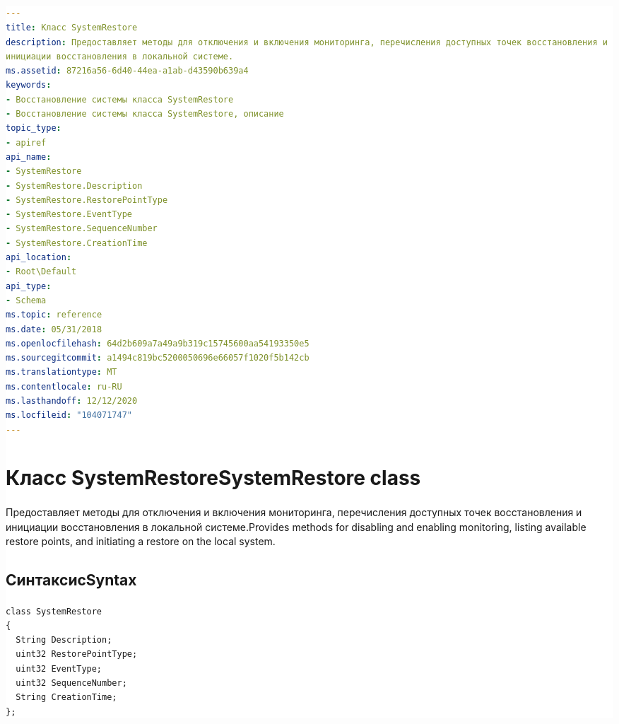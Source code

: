 ```yaml
---
title: Класс SystemRestore
description: Предоставляет методы для отключения и включения мониторинга, перечисления доступных точек восстановления и инициации восстановления в локальной системе.
ms.assetid: 87216a56-6d40-44ea-a1ab-d43590b639a4
keywords:
- Восстановление системы класса SystemRestore
- Восстановление системы класса SystemRestore, описание
topic_type:
- apiref
api_name:
- SystemRestore
- SystemRestore.Description
- SystemRestore.RestorePointType
- SystemRestore.EventType
- SystemRestore.SequenceNumber
- SystemRestore.CreationTime
api_location:
- Root\Default
api_type:
- Schema
ms.topic: reference
ms.date: 05/31/2018
ms.openlocfilehash: 64d2b609a7a49a9b319c15745600aa54193350e5
ms.sourcegitcommit: a1494c819bc5200050696e66057f1020f5b142cb
ms.translationtype: MT
ms.contentlocale: ru-RU
ms.lasthandoff: 12/12/2020
ms.locfileid: "104071747"
---
```

# <a name="systemrestore-class"></a><span data-ttu-id="6e5a5-105">Класс SystemRestore</span><span class="sxs-lookup"><span data-stu-id="6e5a5-105">SystemRestore class</span></span>

<span data-ttu-id="6e5a5-106">Предоставляет методы для отключения и включения мониторинга, перечисления доступных точек восстановления и инициации восстановления в локальной системе.</span><span class="sxs-lookup"><span data-stu-id="6e5a5-106">Provides methods for disabling and enabling monitoring, listing available restore points, and initiating a restore on the local system.</span></span>

## <a name="syntax"></a><span data-ttu-id="6e5a5-107">Синтаксис</span><span class="sxs-lookup"><span data-stu-id="6e5a5-107">Syntax</span></span>

``` syntax
class SystemRestore
{
  String Description;
  uint32 RestorePointType;
  uint32 EventType;
  uint32 SequenceNumber;
  String CreationTime;
};
```
